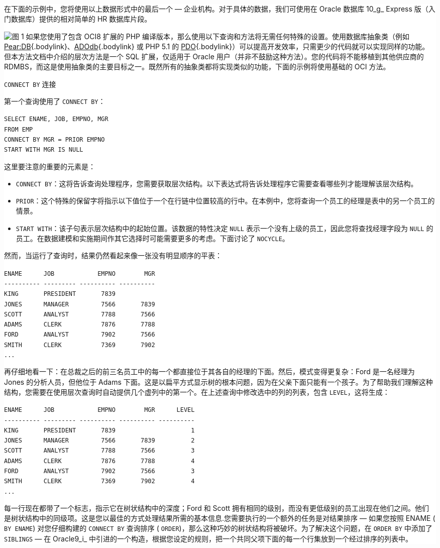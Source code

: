 在下面的示例中，您将使用以上数据形式中的最后一个 — 企业机构。对于具体的数据，我们可使用在 Oracle 数据库 10_g_ Express 版（入门数据库）提供的相对简单的 HR 数据库片段。



![图 1](http://www.oracle.com/technology/pub/images/bollweg_easytrees_f1.gif) 如果您使用了包含 OCI8 扩展的 PHP 编译版本，那么使用以下查询和方法将无需任何特殊的设置。使用数据库抽象类（例如 [Pear:DB][1]{.bodylink}、[ADOdb][2]{.bodylink} 或 PHP 5.1 的 [PDO][3]{.bodylink}）可以提高开发效率，只需更少的代码就可以实现同样的功能。但本方法文档中介绍的层次方法是一个 SQL 扩展，仅适用于 Oracle 用户（并非不鼓励这种方法）。您的代码将不能移植到其他供应商的 RDMBS，而这是使用抽象类的主要目标之一。既然所有的抽象类都将实现类似的功能，下面的示例将使用基础的 OCI 方法。

`CONNECT BY` 连接

第一个查询使用了 `CONNECT BY`：

```
SELECT ENAME, JOB, EMPNO, MGR
FROM EMP
CONNECT BY MGR = PRIOR EMPNO
START WITH MGR IS NULL
```

这里要注意的重要的元素是：

- `CONNECT BY`：这将告诉查询处理程序，您需要获取层次结构。以下表达式将告诉处理程序它需要查看哪些列才能理解该层次结构。

- `PRIOR`：这个特殊的保留字将指示以下值位于一个在行链中位置较高的行中。在本例中，您将查询一个员工的经理是表中的另一个员工的情景。

- `START WITH`：该子句表示层次结构中的起始位置。该数据的特性决定 `NULL` 表示一个没有上级的员工，因此您将查找经理字段为 `NULL` 的员工。在数据建模和实施期间作其它选择时可能需要更多的考虑。下面讨论了 `NOCYCLE`。


然而，当运行了查询时，结果仍然看起来像一张没有明显顺序的平表：

```
ENAME      JOB            EMPNO        MGR
---------- --------- ---------- ----------
KING       PRESIDENT       7839
JONES      MANAGER         7566       7839
SCOTT      ANALYST         7788       7566
ADAMS      CLERK           7876       7788
FORD       ANALYST         7902       7566
SMITH      CLERK           7369       7902
...
```

再仔细地看一下：在总裁之后的前三名员工中的每一个都直接位于其各自的经理的下面。然后，模式变得更复杂：Ford 是一名经理为 Jones 的分析人员，但他位于 Adams 下面。这是以扁平方式显示树的根本问题，因为在父亲下面只能有一个孩子。为了帮助我们理解这种结构，您需要在使用层次查询时自动提供几个虚列中的第一个。在上述查询中修改选中的列的列表，包含 `LEVEL`，这将生成：

```
ENAME      JOB            EMPNO        MGR      LEVEL
---------- --------- ---------- ---------- ----------
KING       PRESIDENT       7839                     1
JONES      MANAGER         7566       7839          2
SCOTT      ANALYST         7788       7566          3
ADAMS      CLERK           7876       7788          4
FORD       ANALYST         7902       7566          3
SMITH      CLERK           7369       7902          4
...
```

每一行现在都带了一个标志，指示它在树状结构中的深度；Ford 和 Scott 拥有相同的级别，而没有更低级别的员工出现在他们之间。他们是树状结构中的同级项。这是您以最佳的方式处理结果所需的基本信息.您需要执行的一个额外的任务是对结果排序 — 如果您按照 ENAME ( `BY ENAME`) 对您仔细构建的 `CONNECT BY` 查询排序 ( `ORDER`)，那么这种巧妙的树状结构将被破坏。为了解决这个问题，在 `ORDER BY` 中添加了 `SIBLINGS` — 在 Oracle9_i_ 中引进的一个构造，根据您设定的规则，把一个共同父项下面的每一个行集放到一个经过排序的列表中。


 [1]: http://pear.php.net/
 [2]: http://adodb.sourceforge.net/
 [3]: http://us2.php.net/pdo
 [4]: http://www.oracle.com/technology/pub/files/bollweg_easytrees_sample.zip